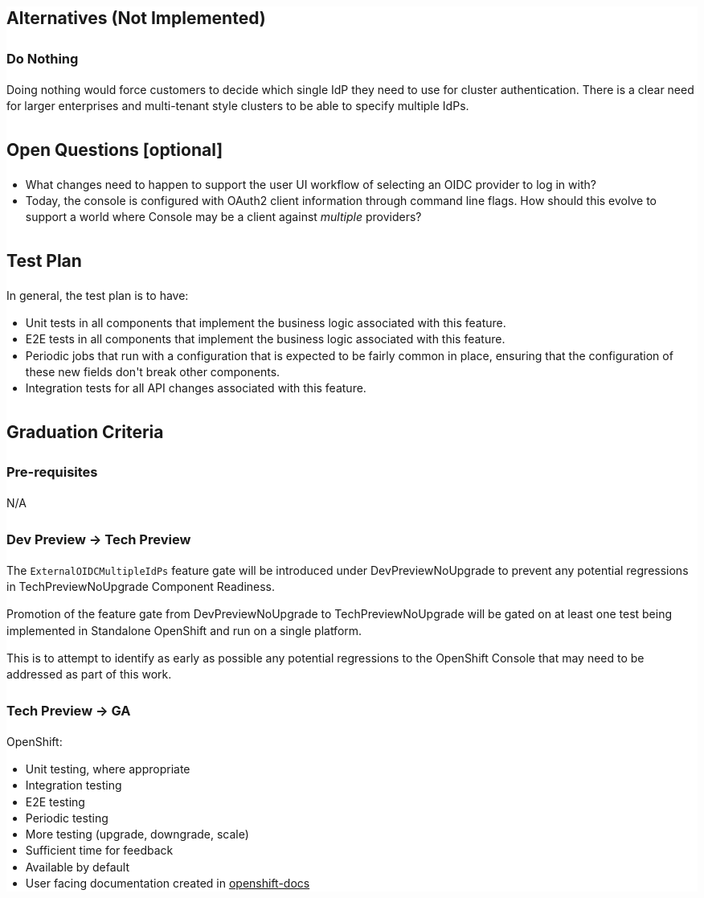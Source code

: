 ## Alternatives (Not Implemented)

### Do Nothing

Doing nothing would force customers to decide which single IdP they need to use for cluster authentication.
There is a clear need for larger enterprises and multi-tenant style clusters to be able to specify multiple IdPs.

## Open Questions [optional]

- What changes need to happen to support the user UI workflow of selecting an OIDC provider to log in with?
- Today, the console is configured with OAuth2 client information through command line flags. How should this evolve to support a world where Console may be a client against _multiple_ providers?

## Test Plan

In general, the test plan is to have:
- Unit tests in all components that implement the business logic associated with this feature.
- E2E tests in all components that implement the business logic associated with this feature.
- Periodic jobs that run with a configuration that is expected to be fairly common in place, ensuring that the configuration of these new fields don't break other components.
- Integration tests for all API changes associated with this feature.

## Graduation Criteria

### Pre-requisites

N/A

### Dev Preview -> Tech Preview

The `ExternalOIDCMultipleIdPs` feature gate will be introduced under DevPreviewNoUpgrade to prevent any potential regressions
in TechPreviewNoUpgrade Component Readiness.

Promotion of the feature gate from DevPreviewNoUpgrade to TechPreviewNoUpgrade
will be gated on at least one test being implemented in Standalone OpenShift
and run on a single platform.

This is to attempt to identify as early as possible any potential regressions
to the OpenShift Console that may need to be addressed as part of this work.

### Tech Preview -> GA

OpenShift:
- Unit testing, where appropriate
- Integration testing
- E2E testing
- Periodic testing
- More testing (upgrade, downgrade, scale)
- Sufficient time for feedback
- Available by default
- User facing documentation created in [openshift-docs](https://github.com/openshift/openshift-docs/)
